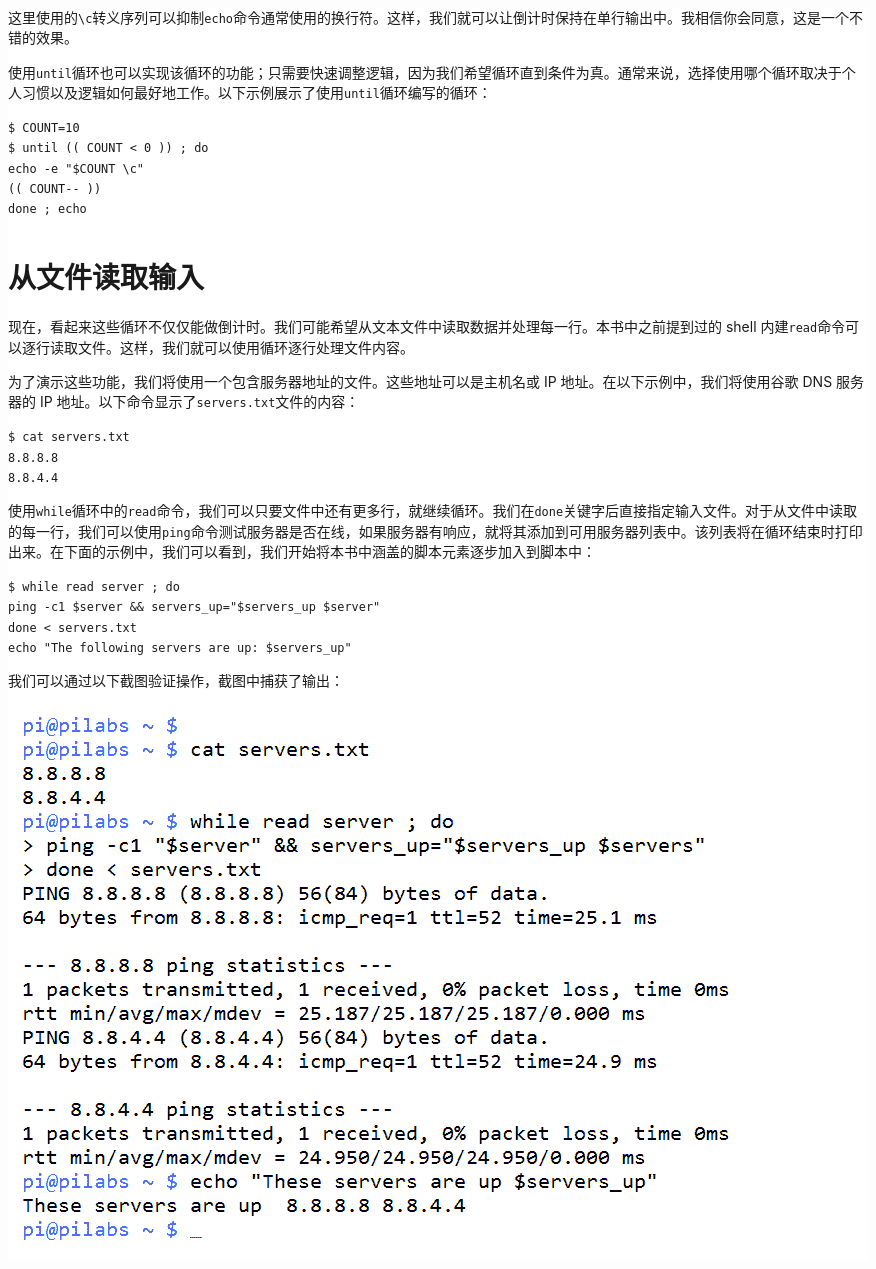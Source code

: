 这里使用的`\c`转义序列可以抑制`echo`命令通常使用的换行符。这样，我们就可以让倒计时保持在单行输出中。我相信你会同意，这是一个不错的效果。

使用`until`循环也可以实现该循环的功能；只需要快速调整逻辑，因为我们希望循环直到条件为真。通常来说，选择使用哪个循环取决于个人习惯以及逻辑如何最好地工作。以下示例展示了使用`until`循环编写的循环：

```
$ COUNT=10
$ until (( COUNT < 0 )) ; do
echo -e "$COUNT \c"
(( COUNT-- ))
done ; echo  
```

# 从文件读取输入

现在，看起来这些循环不仅仅能做倒计时。我们可能希望从文本文件中读取数据并处理每一行。本书中之前提到过的 shell 内建`read`命令可以逐行读取文件。这样，我们就可以使用循环逐行处理文件内容。

为了演示这些功能，我们将使用一个包含服务器地址的文件。这些地址可以是主机名或 IP 地址。在以下示例中，我们将使用谷歌 DNS 服务器的 IP 地址。以下命令显示了`servers.txt`文件的内容：

```
$ cat servers.txt
8.8.8.8
8.8.4.4  
```

使用`while`循环中的`read`命令，我们可以只要文件中还有更多行，就继续循环。我们在`done`关键字后直接指定输入文件。对于从文件中读取的每一行，我们可以使用`ping`命令测试服务器是否在线，如果服务器有响应，就将其添加到可用服务器列表中。该列表将在循环结束时打印出来。在下面的示例中，我们可以看到，我们开始将本书中涵盖的脚本元素逐步加入到脚本中：

```
$ while read server ; do
ping -c1 $server && servers_up="$servers_up $server"
done < servers.txt
echo "The following servers are up: $servers_up"
```

我们可以通过以下截图验证操作，截图中捕获了输出：

![](img/224a988c-ebdd-47c4-9855-3dff9e6b286c.png)
